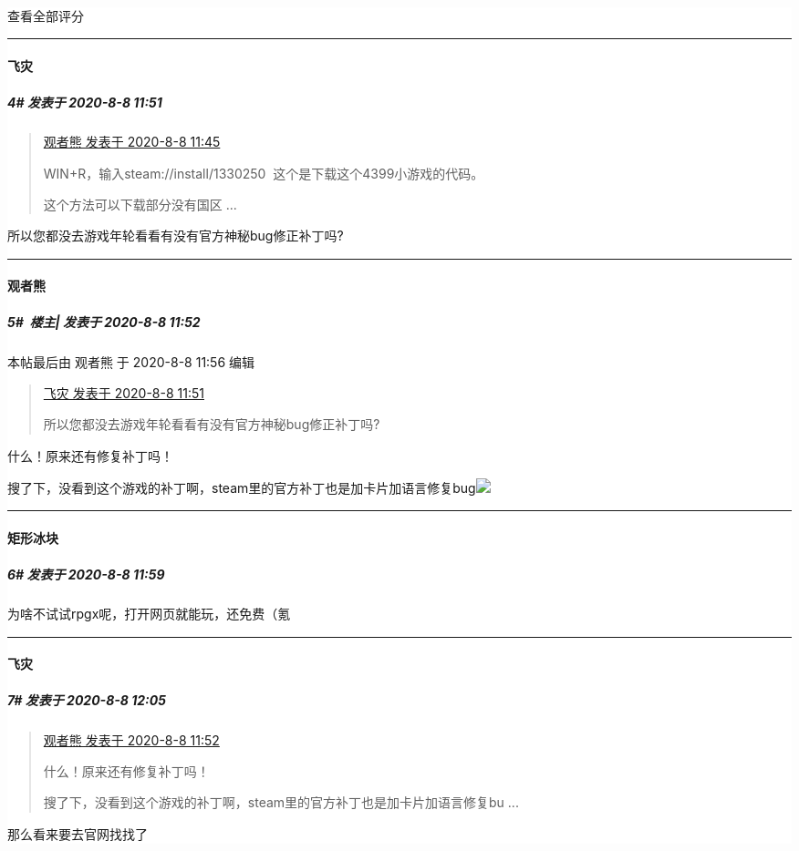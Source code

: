 查看全部评分


-----

####  飞灾  
##### 4#       发表于 2020-8-8 11:51


<blockquote><a href="httphttps://bbs.saraba1st.com/2b/forum.php?mod=redirect&amp;goto=findpost&amp;pid=48357757&amp;ptid=1953706" target="_blank">观者熊 发表于 2020-8-8 11:45</a>

WIN+R，输入steam://install/1330250  这个是下载这个4399小游戏的代码。


这个方法可以下载部分没有国区 ...</blockquote>
所以您都没去游戏年轮看看有没有官方神秘bug修正补丁吗?


-----

####  观者熊  
##### 5#         楼主| 发表于 2020-8-8 11:52


 本帖最后由 观者熊 于 2020-8-8 11:56 编辑 
<blockquote><a href="httphttps://bbs.saraba1st.com/2b/forum.php?mod=redirect&amp;goto=findpost&amp;pid=48357806&amp;ptid=1953706" target="_blank">飞灾 发表于 2020-8-8 11:51</a>

所以您都没去游戏年轮看看有没有官方神秘bug修正补丁吗?</blockquote>
什么！原来还有修复补丁吗！


搜了下，没看到这个游戏的补丁啊，steam里的官方补丁也是加卡片加语言修复bug<img src="https://static.saraba1st.com/image/smiley/face2017/016.png" referrerpolicy="no-referrer">


-----

####  矩形冰块  
##### 6#       发表于 2020-8-8 11:59


为啥不试试rpgx呢，打开网页就能玩，还免费（氪


-----

####  飞灾  
##### 7#       发表于 2020-8-8 12:05


<blockquote><a href="httphttps://bbs.saraba1st.com/2b/forum.php?mod=redirect&amp;goto=findpost&amp;pid=48357815&amp;ptid=1953706" target="_blank">观者熊 发表于 2020-8-8 11:52</a>

什么！原来还有修复补丁吗！


搜了下，没看到这个游戏的补丁啊，steam里的官方补丁也是加卡片加语言修复bu ...</blockquote>
那么看来要去官网找找了
